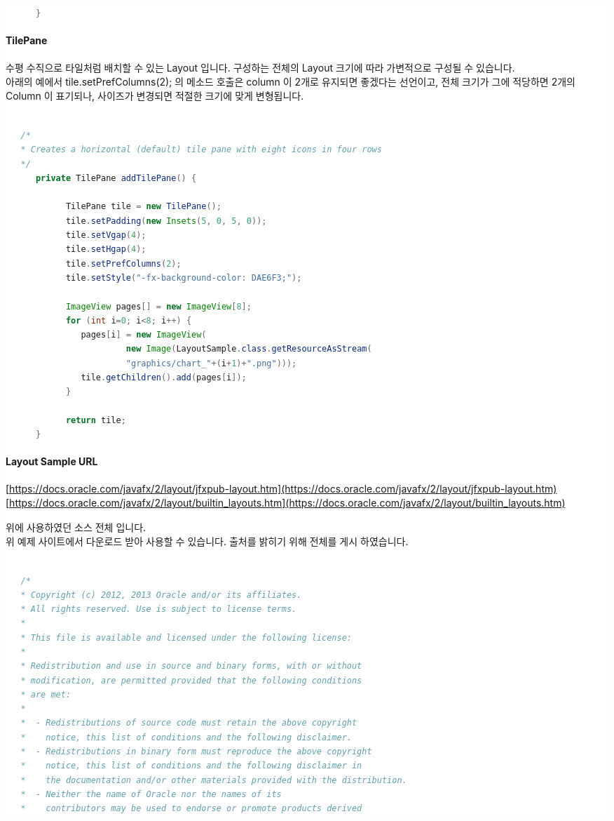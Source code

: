    ``` java 
         }

   ``` 

   #### TilePane 
   수평 수직으로 타일처럼 배치할 수 있는 Layout 입니다.  구성하는 전체의 Layout 크기에 따라 가변적으로 구성될 수 있습니다.  
   아래의 예에서  tile.setPrefColumns(2); 의 메소드 호출은 column 이 2개로 유지되면 좋겠다는 선언이고, 전체 크기가 그에 적당하면 2개의 Column 이 표기되나, 
   사이즈가 변경되면 적절한 크기에 맞게 변형됩니다.   

   ``` java 

      /*
      * Creates a horizontal (default) tile pane with eight icons in four rows
      */
         private TilePane addTilePane() {
               
               TilePane tile = new TilePane();
               tile.setPadding(new Insets(5, 0, 5, 0));
               tile.setVgap(4);
               tile.setHgap(4);
               tile.setPrefColumns(2);
               tile.setStyle("-fx-background-color: DAE6F3;");
      
               ImageView pages[] = new ImageView[8];
               for (int i=0; i<8; i++) {
                  pages[i] = new ImageView(
                           new Image(LayoutSample.class.getResourceAsStream(
                           "graphics/chart_"+(i+1)+".png")));
                  tile.getChildren().add(pages[i]);
               }
      
               return tile;
         }

   ```

   #### Layout Sample URL 
   [https://docs.oracle.com/javafx/2/layout/jfxpub-layout.htm](https://docs.oracle.com/javafx/2/layout/jfxpub-layout.htm)
   [https://docs.oracle.com/javafx/2/layout/builtin_layouts.htm](https://docs.oracle.com/javafx/2/layout/builtin_layouts.htm) 

   위에 사용하였던 소스 전체 입니다.    
   위 예제 사이트에서 다운로드 받아 사용할 수 있습니다.    출처를 밝히기 위해 전체를 게시 하였습니다.  

   ``` java

      /*
      * Copyright (c) 2012, 2013 Oracle and/or its affiliates.
      * All rights reserved. Use is subject to license terms.
      *
      * This file is available and licensed under the following license:
      *
      * Redistribution and use in source and binary forms, with or without
      * modification, are permitted provided that the following conditions
      * are met:
      *
      *  - Redistributions of source code must retain the above copyright
      *    notice, this list of conditions and the following disclaimer.
      *  - Redistributions in binary form must reproduce the above copyright
      *    notice, this list of conditions and the following disclaimer in
      *    the documentation and/or other materials provided with the distribution.
      *  - Neither the name of Oracle nor the names of its
      *    contributors may be used to endorse or promote products derived
   ```